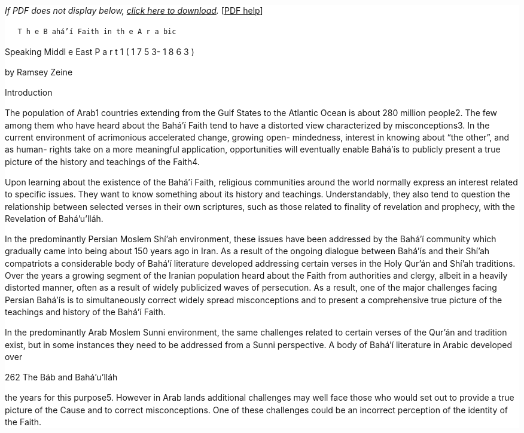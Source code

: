 _If PDF does not display below, [click here to download](http://irfancolloquia.org/pdf/lights7_zeine.pdf)._ \[[PDF help](https://bahai-library.com/pdf/)\]


       T h e B ahá’í Faith in th e A r a bic
Speaking Middl e East
P a r t 1 ( 1 7 5 3- 1 8 6 3 )

by Ramsey Zeine

Introduction

The population of Arab1 countries extending from the Gulf
States to the Atlantic Ocean is about 280 million people2. The few
among them who have heard about the Bahá’í Faith tend to have a
distorted view characterized by misconceptions3. In the current
environment of acrimonious accelerated change, growing open-
mindedness, interest in knowing about “the other”, and as human-
rights take on a more meaningful application, opportunities will
eventually enable Bahá’ís to publicly present a true picture of the
history and teachings of the Faith4.

Upon learning about the existence of the Bahá’í Faith, religious
communities around the world normally express an interest related
to specific issues. They want to know something about its history
and teachings. Understandably, they also tend to question the
relationship between selected verses in their own scriptures, such as
those related to finality of revelation and prophecy, with the
Revelation of Bahá’u’lláh.

In the predominantly Persian Moslem Shí’ah environment, these
issues have been addressed by the Bahá’í community which gradually
came into being about 150 years ago in Iran. As a result of the
ongoing dialogue between Bahá’ís and their Shí’ah compatriots a
considerable body of Bahá’í literature developed addressing certain
verses in the Holy Qur’án and Shí’ah traditions. Over the years a
growing segment of the Iranian population heard about the Faith
from authorities and clergy, albeit in a heavily distorted manner,
often as a result of widely publicized waves of persecution. As a
result, one of the major challenges facing Persian Bahá’ís is to
simultaneously correct widely spread misconceptions and to present a
comprehensive true picture of the teachings and history of the
Bahá’í Faith.

In the predominantly Arab Moslem Sunni environment, the same
challenges related to certain verses of the Qur’án and tradition
exist, but in some instances they need to be addressed from a Sunni
perspective. A body of Bahá’í literature in Arabic developed over

262        The Báb and Bahá’u’lláh

the years    for this purpose5. However in Arab lands additional
challenges   may well face those who would set out to provide a true
picture of   the Cause and to correct misconceptions. One of these
challenges   could be an incorrect perception of the identity of the
Faith.
